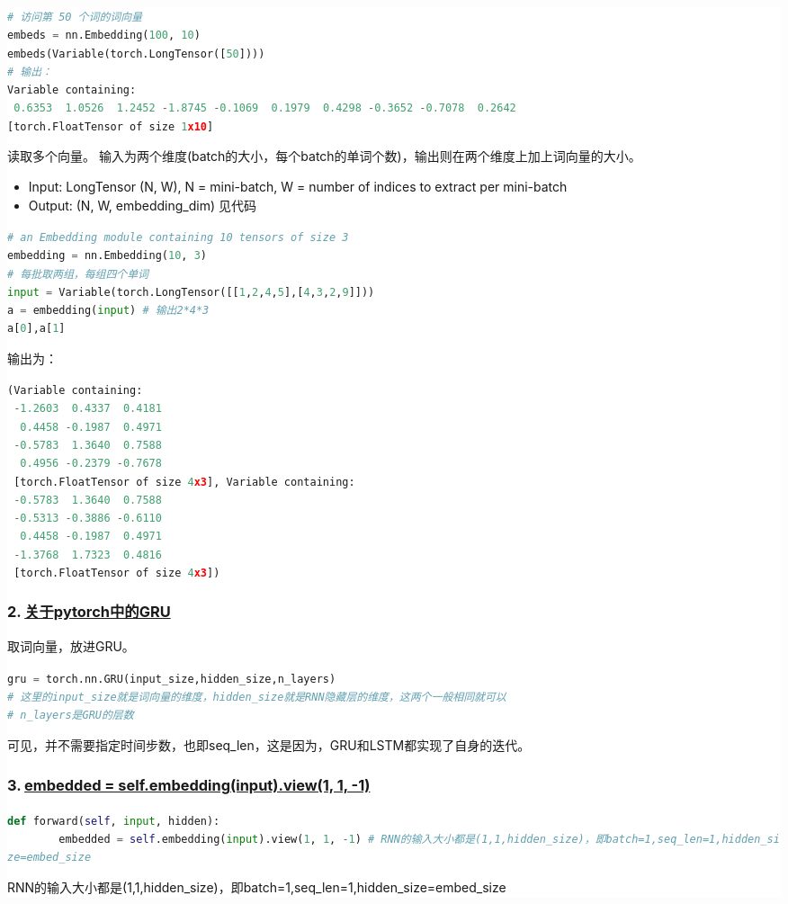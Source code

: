 ```python
# 访问第 50 个词的词向量
embeds = nn.Embedding(100, 10)
embeds(Variable(torch.LongTensor([50])))
# 输出：
Variable containing:
 0.6353  1.0526  1.2452 -1.8745 -0.1069  0.1979  0.4298 -0.3652 -0.7078  0.2642
[torch.FloatTensor of size 1x10]
```
读取多个向量。 
输入为两个维度(batch的大小，每个batch的单词个数)，输出则在两个维度上加上词向量的大小。

- Input: LongTensor (N, W), N = mini-batch, W = number of indices to extract per mini-batch
- Output: (N, W, embedding_dim)
见代码
```python
# an Embedding module containing 10 tensors of size 3
embedding = nn.Embedding(10, 3)
# 每批取两组，每组四个单词
input = Variable(torch.LongTensor([[1,2,4,5],[4,3,2,9]]))
a = embedding(input) # 输出2*4*3
a[0],a[1]
```
输出为：
```python
(Variable containing:
 -1.2603  0.4337  0.4181
  0.4458 -0.1987  0.4971
 -0.5783  1.3640  0.7588
  0.4956 -0.2379 -0.7678
 [torch.FloatTensor of size 4x3], Variable containing:
 -0.5783  1.3640  0.7588
 -0.5313 -0.3886 -0.6110
  0.4458 -0.1987  0.4971
 -1.3768  1.7323  0.4816
 [torch.FloatTensor of size 4x3])
```

### 2. [关于pytorch中的GRU](https://www.cnblogs.com/duye/p/10590146.html)
取词向量，放进GRU。
```python
gru = torch.nn.GRU(input_size,hidden_size,n_layers)
# 这里的input_size就是词向量的维度，hidden_size就是RNN隐藏层的维度，这两个一般相同就可以
# n_layers是GRU的层数
```
可见，并不需要指定时间步数，也即seq_len，这是因为，GRU和LSTM都实现了自身的迭代。

### 3. [embedded = self.embedding(input).view(1, 1, -1)](https://blog.csdn.net/jiangpeng59/article/details/84859640)
```python
def forward(self, input, hidden):
        embedded = self.embedding(input).view(1, 1, -1) # RNN的输入大小都是(1,1,hidden_size)，即batch=1,seq_len=1,hidden_size=embed_size
```
RNN的输入大小都是(1,1,hidden_size)，即batch=1,seq_len=1,hidden_size=embed_size
